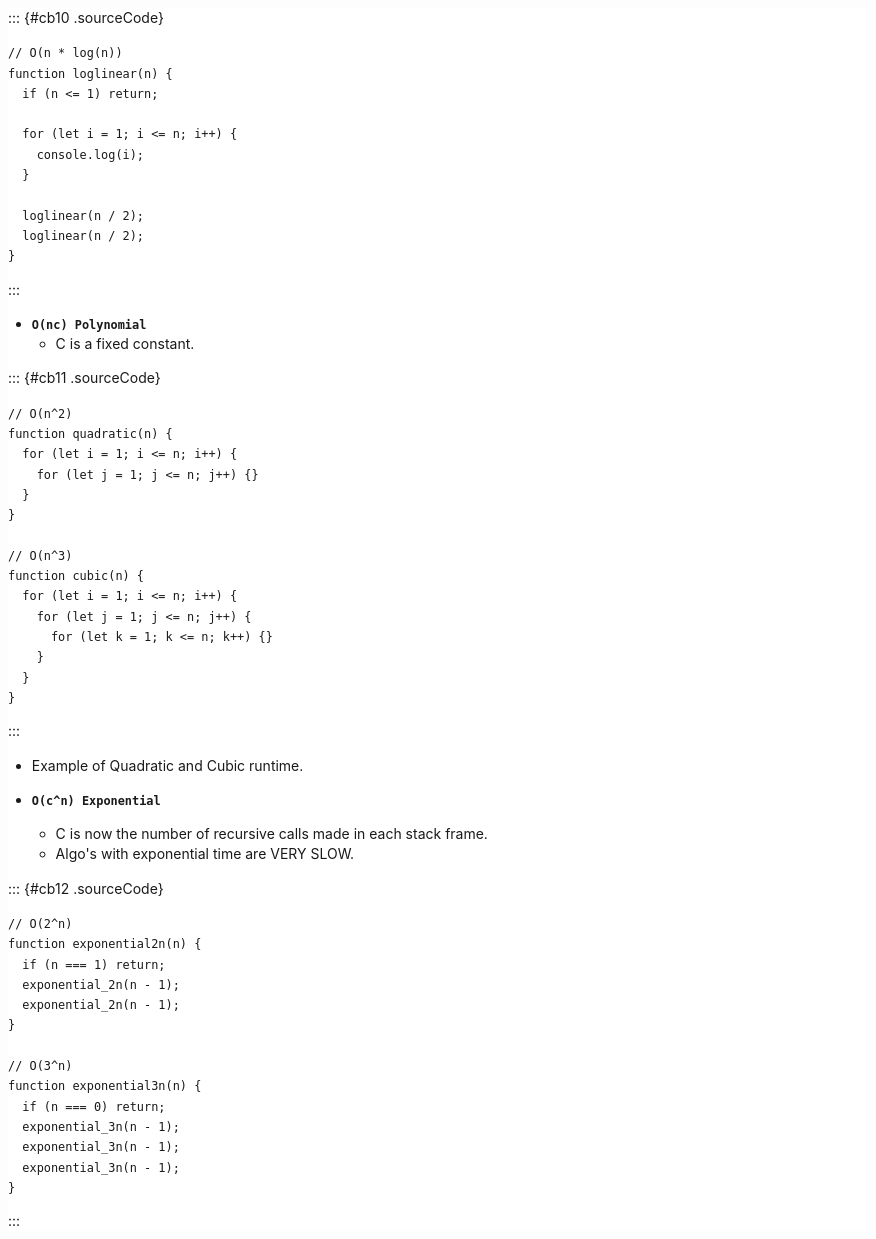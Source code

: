 ::: {#cb10 .sourceCode}
``` {.sourceCode .js}
// O(n * log(n))
function loglinear(n) {
  if (n <= 1) return;

  for (let i = 1; i <= n; i++) {
    console.log(i);
  }

  loglinear(n / 2);
  loglinear(n / 2);
}
```
:::

-   **`O(nc) Polynomial`**
    -   C is a fixed constant.

::: {#cb11 .sourceCode}
``` {.sourceCode .js}
// O(n^2)
function quadratic(n) {
  for (let i = 1; i <= n; i++) {
    for (let j = 1; j <= n; j++) {}
  }
}

// O(n^3)
function cubic(n) {
  for (let i = 1; i <= n; i++) {
    for (let j = 1; j <= n; j++) {
      for (let k = 1; k <= n; k++) {}
    }
  }
}
```
:::

-   Example of Quadratic and Cubic runtime.

-   **`O(c^n) Exponential`**
    -   C is now the number of recursive calls made in each stack frame.
    -   Algo's with exponential time are VERY SLOW.

::: {#cb12 .sourceCode}
``` {.sourceCode .js}
// O(2^n)
function exponential2n(n) {
  if (n === 1) return;
  exponential_2n(n - 1);
  exponential_2n(n - 1);
}

// O(3^n)
function exponential3n(n) {
  if (n === 0) return;
  exponential_3n(n - 1);
  exponential_3n(n - 1);
  exponential_3n(n - 1);
}
```
:::

